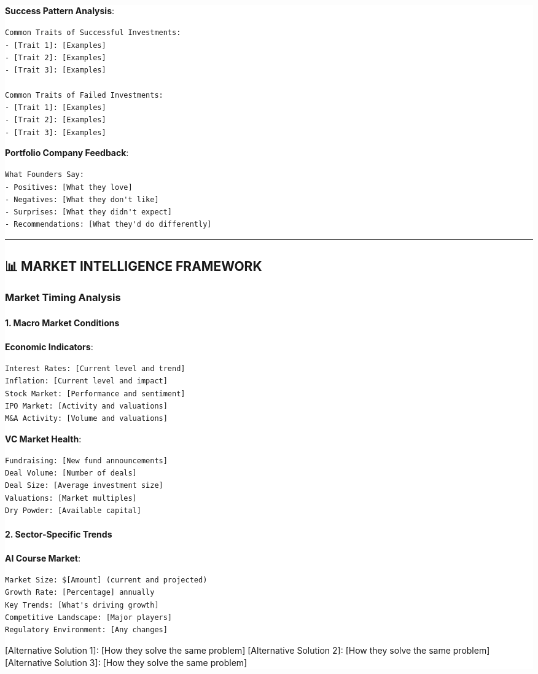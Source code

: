 **Success Pattern Analysis**:
```
Common Traits of Successful Investments:
- [Trait 1]: [Examples]
- [Trait 2]: [Examples]
- [Trait 3]: [Examples]

Common Traits of Failed Investments:
- [Trait 1]: [Examples]
- [Trait 2]: [Examples]
- [Trait 3]: [Examples]
```

**Portfolio Company Feedback**:
```
What Founders Say:
- Positives: [What they love]
- Negatives: [What they don't like]
- Surprises: [What they didn't expect]
- Recommendations: [What they'd do differently]
```

---

## 📊 MARKET INTELLIGENCE FRAMEWORK

### Market Timing Analysis

#### 1. Macro Market Conditions

**Economic Indicators**:
```
Interest Rates: [Current level and trend]
Inflation: [Current level and impact]
Stock Market: [Performance and sentiment]
IPO Market: [Activity and valuations]
M&A Activity: [Volume and valuations]
```

**VC Market Health**:
```
Fundraising: [New fund announcements]
Deal Volume: [Number of deals]
Deal Size: [Average investment size]
Valuations: [Market multiples]
Dry Powder: [Available capital]
```

#### 2. Sector-Specific Trends

**AI Course Market**:
```
Market Size: $[Amount] (current and projected)
Growth Rate: [Percentage] annually
Key Trends: [What's driving growth]
Competitive Landscape: [Major players]
Regulatory Environment: [Any changes]
```


[Alternative Solution 1]: [How they solve the same problem]
[Alternative Solution 2]: [How they solve the same problem]
[Alternative Solution 3]: [How they solve the same problem]